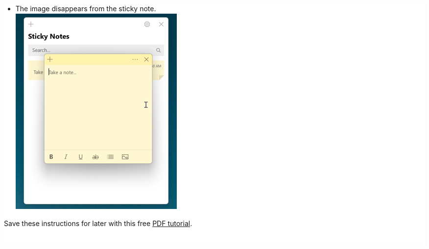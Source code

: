 * The image disappears from the sticky note. <div class="stepimage">![A screenshot of the empty sticky note without an image.](blogviewdeleteimage3edit.png "The image is removed")</div>

Save these instructions for later with this free [PDF tutorial](https://drive.google.com/file/d/1ryPh-6gcZKUQDmmbdo81KCrw0Iu1V_rI/view?usp=sharing).

<br />



